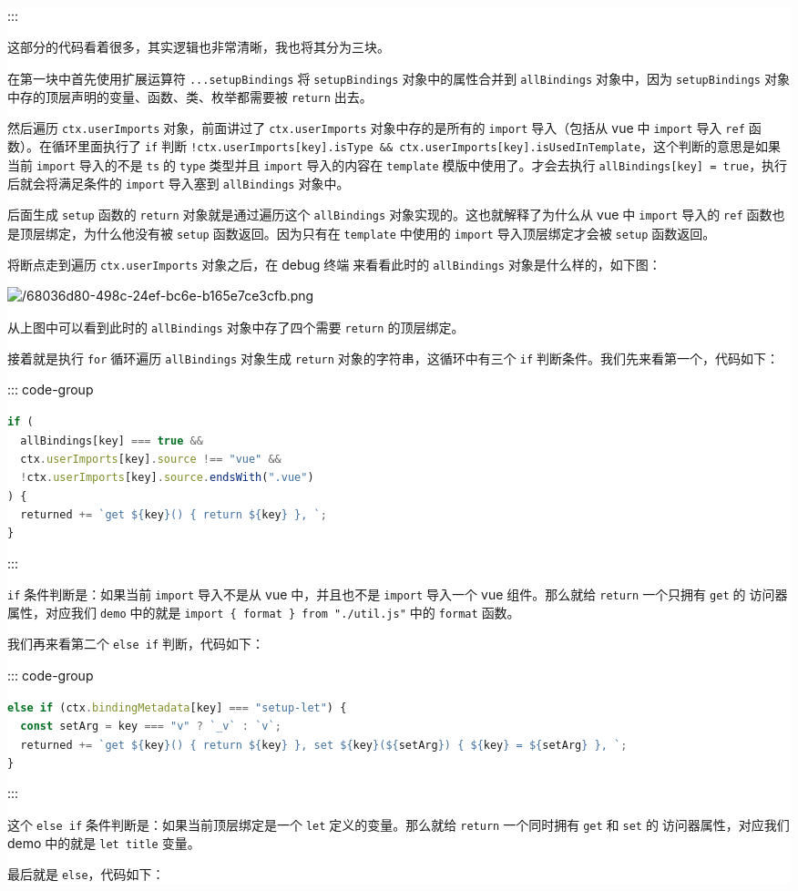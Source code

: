 :::

这部分的代码看着很多，其实逻辑也非常清晰，我也将其分为三块。

在第一块中首先使用扩展运算符 `...setupBindings` 将 `setupBindings` 对象中的属性合并到 `allBindings` 对象中，因为 `setupBindings` 对象中存的顶层声明的变量、函数、类、枚举都需要被 `return` 出去。

然后遍历 `ctx.userImports` 对象，前面讲过了 `ctx.userImports` 对象中存的是所有的 `import` 导入（包括从 vue 中 `import` 导入 `ref` 函数）。在循环里面执行了 `if` 判断 `!ctx.userImports[key].isType && ctx.userImports[key].isUsedInTemplate`，这个判断的意思是如果当前 `import` 导入的不是 `ts` 的 `type` 类型并且 `import` 导入的内容在 `template` 模版中使用了。才会去执行 `allBindings[key] = true`，执行后就会将满足条件的 `import` 导入塞到 `allBindings` 对象中。

后面生成 `setup` 函数的 `return` 对象就是通过遍历这个 `allBindings` 对象实现的。这也就解释了为什么从 vue 中 `import` 导入的 `ref` 函数也是顶层绑定，为什么他没有被 `setup` 函数返回。因为只有在 `template` 中使用的 `import` 导入顶层绑定才会被 `setup` 函数返回。

将断点走到遍历 `ctx.userImports` 对象之后，在 <imp-text-danger>debug 终端</imp-text-danger> 来看看此时的 `allBindings` 对象是什么样的，如下图：

![/68036d80-498c-24ef-bc6e-b165e7ce3cfb.png](/68036d80-498c-24ef-bc6e-b165e7ce3cfb.png)

从上图中可以看到此时的 `allBindings` 对象中存了四个需要 `return` 的顶层绑定。

接着就是执行 `for` 循环遍历 `allBindings` 对象生成 `return` 对象的字符串，这循环中有三个 `if` 判断条件。我们先来看第一个，代码如下：

::: code-group

```js
if (
  allBindings[key] === true &&
  ctx.userImports[key].source !== "vue" &&
  !ctx.userImports[key].source.endsWith(".vue")
) {
  returned += `get ${key}() { return ${key} }, `;
}
```

:::

`if` 条件判断是：如果当前 `import` 导入不是从 vue 中，并且也不是 `import` 导入一个 vue 组件。那么就给 `return` 一个只拥有 `get` 的 <imp-text-success>访问器属性</imp-text-success>，对应我们 `demo` 中的就是 `import { format } from "./util.js"` 中的 `format` 函数。

我们再来看第二个 `else if` 判断，代码如下：

::: code-group

```js
else if (ctx.bindingMetadata[key] === "setup-let") {
  const setArg = key === "v" ? `_v` : `v`;
  returned += `get ${key}() { return ${key} }, set ${key}(${setArg}) { ${key} = ${setArg} }, `;
}
```

:::

这个 `else if` 条件判断是：如果当前顶层绑定是一个 `let` 定义的变量。那么就给 `return` 一个同时拥有 `get` 和 `set` 的 <imp-text-success>访问器属性</imp-text-success>，对应我们 demo 中的就是 `let title` 变量。

最后就是 `else`，代码如下：

